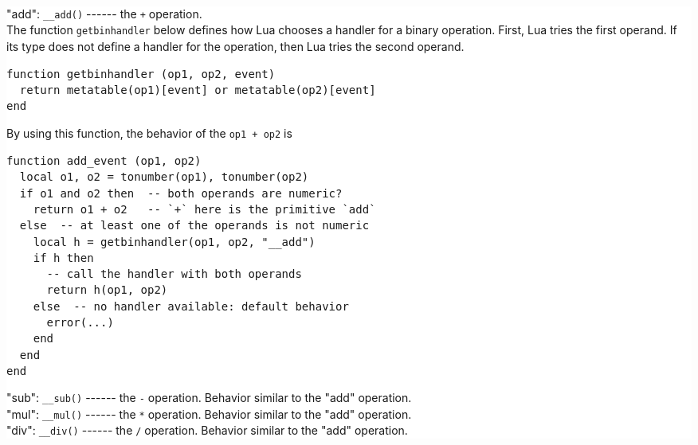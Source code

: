 </div>
<div class="help-para">
"add":                                                                 <a name="__add()"></a><code class="help-tag-right">__add()</code>
------
the <code>+</code> operation.

</div>
<div class="help-para">
The function <code>getbinhandler</code> below defines how Lua chooses a handler for a
binary operation. First, Lua tries the first operand. If its type does not
define a handler for the operation, then Lua tries the second operand.
<pre>function getbinhandler (op1, op2, event)
  return metatable(op1)[event] or metatable(op2)[event]
end</pre>

</div>
<div class="help-para">
By using this function, the behavior of the <code>op1 + op2</code> is
<pre>function add_event (op1, op2)
  local o1, o2 = tonumber(op1), tonumber(op2)
  if o1 and o2 then  -- both operands are numeric?
    return o1 + o2   -- `+` here is the primitive `add`
  else  -- at least one of the operands is not numeric
    local h = getbinhandler(op1, op2, "__add")
    if h then
      -- call the handler with both operands
      return h(op1, op2)
    else  -- no handler available: default behavior
      error(...)
    end
  end
end</pre>

</div>
<div class="help-para">
"sub":                                                                 <a name="__sub()"></a><code class="help-tag-right">__sub()</code>
------
the <code>-</code> operation. Behavior similar to the "add" operation.

</div>
<div class="help-para">
"mul":                                                                 <a name="__mul()"></a><code class="help-tag-right">__mul()</code>
------
the <code>*</code> operation. Behavior similar to the "add" operation.

</div>
<div class="help-para">
"div":                                                                 <a name="__div()"></a><code class="help-tag-right">__div()</code>
------
the <code>/</code> operation. Behavior similar to the "add" operation.
